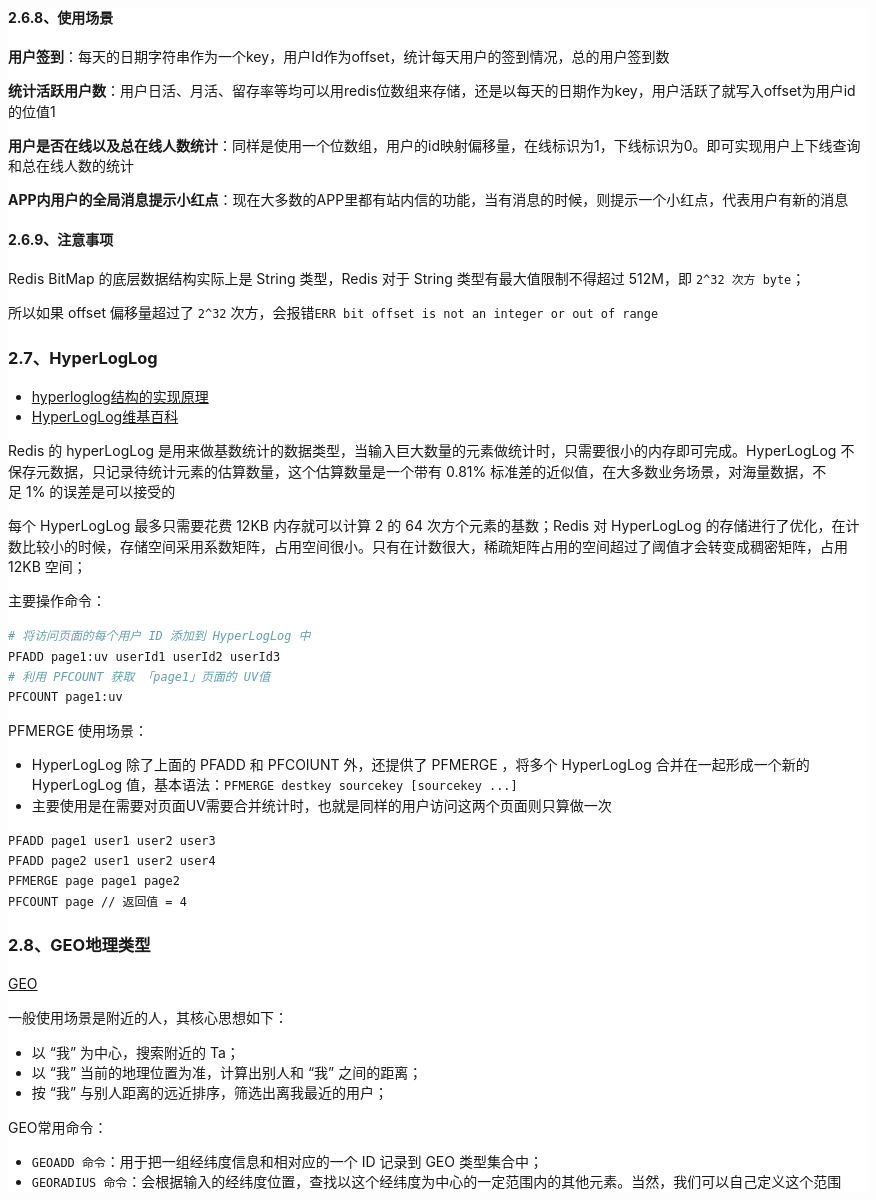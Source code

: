 #### 2.6.8、使用场景

**用户签到**：每天的日期字符串作为一个key，用户Id作为offset，统计每天用户的签到情况，总的用户签到数

**统计活跃用户数**：用户日活、月活、留存率等均可以用redis位数组来存储，还是以每天的日期作为key，用户活跃了就写入offset为用户id的位值1

**用户是否在线以及总在线人数统计**：同样是使用一个位数组，用户的id映射偏移量，在线标识为1，下线标识为0。即可实现用户上下线查询和总在线人数的统计

**APP内用户的全局消息提示小红点**：现在大多数的APP里都有站内信的功能，当有消息的时候，则提示一个小红点，代表用户有新的消息

#### 2.6.9、注意事项

Redis BitMap 的底层数据结构实际上是 String 类型，Redis 对于 String 类型有最大值限制不得超过 512M，即 `2^32 次方 byte`；

所以如果 offset 偏移量超过了 `2^32` 次方，会报错`ERR bit offset is not an integer or out of range`

### 2.7、HyperLogLog

- [hyperloglog结构的实现原理](https://www.zhihu.com/question/53416615)
- [HyperLogLog维基百科](https://en.wikipedia.org/wiki/HyperLogLog)

Redis 的 hyperLogLog 是用来做基数统计的数据类型，当输入巨大数量的元素做统计时，只需要很小的内存即可完成。HyperLogLog 不保存元数据，只记录待统计元素的估算数量，这个估算数量是一个带有 0.81% 标准差的近似值，在大多数业务场景，对海量数据，不足 1% 的误差是可以接受的

每个 HyperLogLog 最多只需要花费 12KB 内存就可以计算 2 的 64 次方个元素的基数；Redis 对 HyperLogLog 的存储进行了优化，在计数比较小的时候，存储空间采用系数矩阵，占用空间很小。只有在计数很大，稀疏矩阵占用的空间超过了阈值才会转变成稠密矩阵，占用 12KB 空间；

主要操作命令：
```bash
# 将访问页面的每个用户 ID 添加到 HyperLogLog 中
PFADD page1:uv userId1 userId2 userId3
# 利用 PFCOUNT 获取 「page1」页面的 UV值
PFCOUNT page1:uv
```
PFMERGE 使用场景：
- HyperLogLog 除了上面的 PFADD 和 PFCOIUNT 外，还提供了 PFMERGE ，将多个 HyperLogLog  合并在一起形成一个新的 HyperLogLog 值，基本语法：`PFMERGE destkey sourcekey [sourcekey ...]`
- 主要使用是在需要对页面UV需要合并统计时，也就是同样的用户访问这两个页面则只算做一次
```
PFADD page1 user1 user2 user3
PFADD page2 user1 user2 user4
PFMERGE page page1 page2
PFCOUNT page // 返回值 = 4
```

### 2.8、GEO地理类型

[GEO](https://juejin.cn/post/6982466335670272036)

一般使用场景是附近的人，其核心思想如下：
- 以 “我” 为中心，搜索附近的 Ta；
- 以 “我” 当前的地理位置为准，计算出别人和 “我” 之间的距离；
- 按 “我” 与别人距离的远近排序，筛选出离我最近的用户；

GEO常用命令：
- `GEOADD 命令`：用于把一组经纬度信息和相对应的一个 ID 记录到 GEO 类型集合中；
- `GEORADIUS 命令`：会根据输入的经纬度位置，查找以这个经纬度为中心的一定范围内的其他元素。当然，我们可以自己定义这个范围
